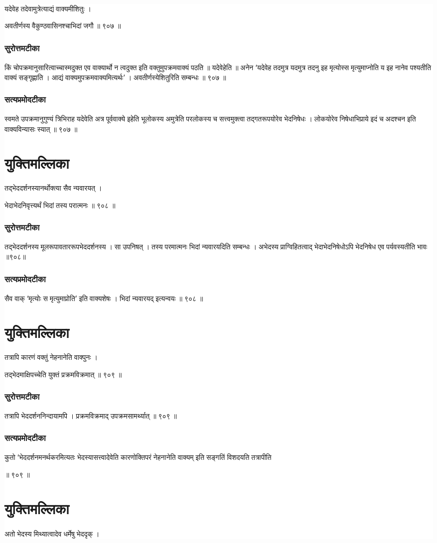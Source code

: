 यदेवेह तदेवामुत्रेत्याद्यं वाक्यमीशितुः ।

अवतीर्णस्य वैकुण्ठवासिनश्चाभिदां जगौ ॥ ९०७ ॥

### **सुरोत्तमटीका**

किं चोपक्रमानुसारित्वाच्चास्मदुक्त एव वाक्यार्थो न त्वदुक्त इति वक्तुमुपक्रमवाक्यं पठति ॥ यदेवेहेति ॥ अनेन ‘यदेवेह तदमुत्र यदमुत्र तदनु इह मृत्योस्स मृत्युमाप्नोति य इह नानेव पश्यतीति वाक्यं सङ्गृह्णाति । आद्यं वाक्यमुपक्रमवाक्यमित्यर्थः’ । अवतीर्णस्येशितुरिति सम्बन्धः ॥ ९०७ ॥

### **सत्यप्रमोदटीका**

स्वमते उपक्रमानुगुण्यं त्रिभिराह यदेवेति अत्र पूर्ववाक्ये इहेति भूलोकस्य अमुत्रेति परलोकस्य च सत्त्वमुक्त्वा तद्गतरूपयोरेव भेदनिषेधः । लोकयोरेव निषेधाभिप्राये इदं च अदश्चन इति वाक्यविन्यासः स्यात् ॥ ९०७ ॥

# **युक्तिमल्लिका**

तद्भेददर्शनस्यानर्थोक्त्या सैव न्यवारयत् ।

भेदाभेदनिवृत्त्यर्थं भिदां तस्य परात्मनः ॥ ९०८ ॥

### **सुरोत्तमटीका**

तद्भेददर्शनस्य मूलरूपावताररूपभेददर्शनस्य । सा उपनिषत् । तस्य परमात्मनः भिदां न्यवारयदिति सम्बन्धः । अभेदस्य प्राग्विहितत्वाद् भेदाभेदनिषेधोऽपि भेदनिषेध एव पर्यवस्यतीति भावः ॥९०८॥

### **सत्यप्रमोदटीका**

सैव वाक् ‘मृत्योः स मृत्युमाप्रोति’ इति वाक्यशेषः । भिदां न्यवारयद् इत्यन्वयः ॥ ९०८ ॥

# **युक्तिमल्लिका**

तत्रापि कारणं वक्तुं नेहनानेति वाक्पुनः ।

तद्भेदमाक्षिपच्चेति युक्तं प्रक्रमविक्रमात् ॥ ९०९ ॥

### **सुरोत्तमटीका**

तत्रापि भेददर्शननिन्दायामपि । प्रक्रमविक्रमाद् उपक्रमसामर्थ्यात् ॥ ९०९ ॥

### **सत्यप्रमोदटीका**

कुतो ‘भेददर्शनमनर्थकरमित्यतः भेदस्यासत्त्वादेवेति कारणोक्तिपरं नेहनानेति वाक्यम् इति सङ्गतिं विशदयति तत्रापीति

॥ ९०९ ॥

# **युक्तिमल्लिका**

अतो भेदस्य मिथ्यात्वादेव धर्मेषु भेददृक् ।
